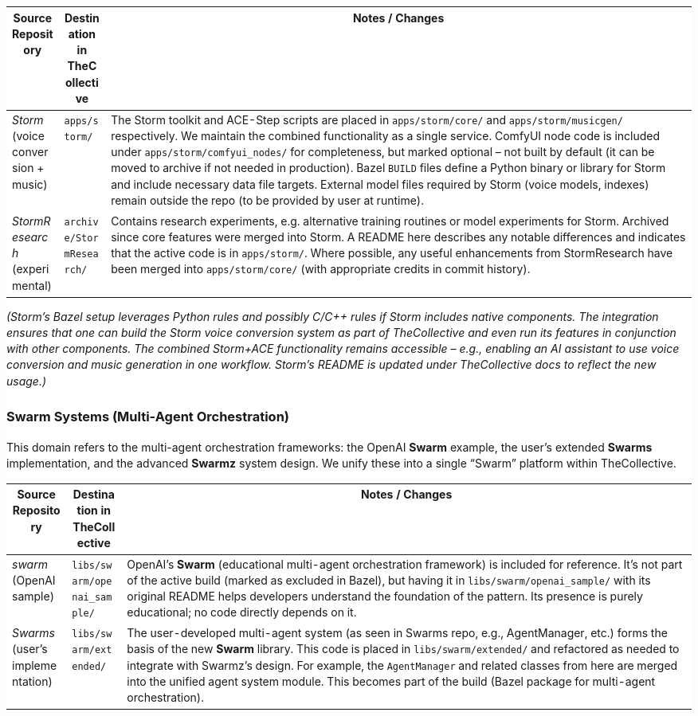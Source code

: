 | **Source Repository**              | **Destination in TheCollective** | **Notes / Changes**                                                                                                                                                                                                                                                                                                                                                                                                                                                                                                                                                                                      |
| ---------------------------------- | -------------------------------- | -------------------------------------------------------------------------------------------------------------------------------------------------------------------------------------------------------------------------------------------------------------------------------------------------------------------------------------------------------------------------------------------------------------------------------------------------------------------------------------------------------------------------------------------------------------------------------------------------------- |
| *Storm* (voice conversion + music) | `apps/storm/`                    | The Storm toolkit and ACE-Step scripts are placed in `apps/storm/core/` and `apps/storm/musicgen/` respectively. We maintain the combined functionality as a single service. ComfyUI node code is included under `apps/storm/comfyui_nodes/` for completeness, but marked optional – not built by default (it can be moved to archive if not needed in production). Bazel `BUILD` files define a Python binary or library for Storm and include necessary data file targets. External model files required by Storm (voice models, indexes) remain outside the repo (to be provided by user at runtime). |
| *StormResearch* (experimental)     | `archive/StormResearch/`         | Contains research experiments, e.g. alternative training routines or model experiments for Storm. Archived since core features were merged into Storm. A README here describes any notable differences and indicates that the active code is in `apps/storm/`. Where possible, any useful enhancements from StormResearch have been merged into `apps/storm/core/` (with appropriate credits in commit history).                                                                                                                                                                                         |

*(Storm’s Bazel setup leverages Python rules and possibly C/C++ rules if Storm includes native components. The integration ensures that one can build the Storm voice conversion system as part of TheCollective and even run its features in conjunction with other components. The combined Storm+ACE functionality remains accessible – e.g., enabling an AI assistant to use voice conversion and music generation in one workflow. Storm’s README is updated under TheCollective docs to reflect the new usage.)*

### Swarm Systems (Multi-Agent Orchestration)

This domain refers to the multi-agent orchestration frameworks: the OpenAI **Swarm** example, the user’s extended **Swarms** implementation, and the advanced **Swarmz** system design. We unify these into a single “Swarm” platform within TheCollective.

| **Source Repository**            | **Destination in TheCollective** | **Notes / Changes**                                                                                                                                                                                                                                                                                                                                                                                                                                                                                                                                                               |
| -------------------------------- | -------------------------------- | --------------------------------------------------------------------------------------------------------------------------------------------------------------------------------------------------------------------------------------------------------------------------------------------------------------------------------------------------------------------------------------------------------------------------------------------------------------------------------------------------------------------------------------------------------------------------------- |
| *swarm* (OpenAI sample)          | `libs/swarm/openai_sample/`      | OpenAI’s **Swarm** (educational multi-agent orchestration framework) is included for reference. It’s not part of the active build (marked as excluded in Bazel), but having it in `libs/swarm/openai_sample/` with its original README helps developers understand the foundation of the pattern. Its presence is purely educational; no code directly depends on it.                                                                                                                                                                                                             |
| *Swarms* (user’s implementation) | `libs/swarm/extended/`           | The user-developed multi-agent system (as seen in Swarms repo, e.g., AgentManager, etc.) forms the basis of the new **Swarm** library. This code is placed in `libs/swarm/extended/` and refactored as needed to integrate with Swarmz’s design. For example, the `AgentManager` and related classes from here are merged into the unified agent system module. This becomes part of the build (Bazel package for multi-agent orchestration).                                                                                                                                     |